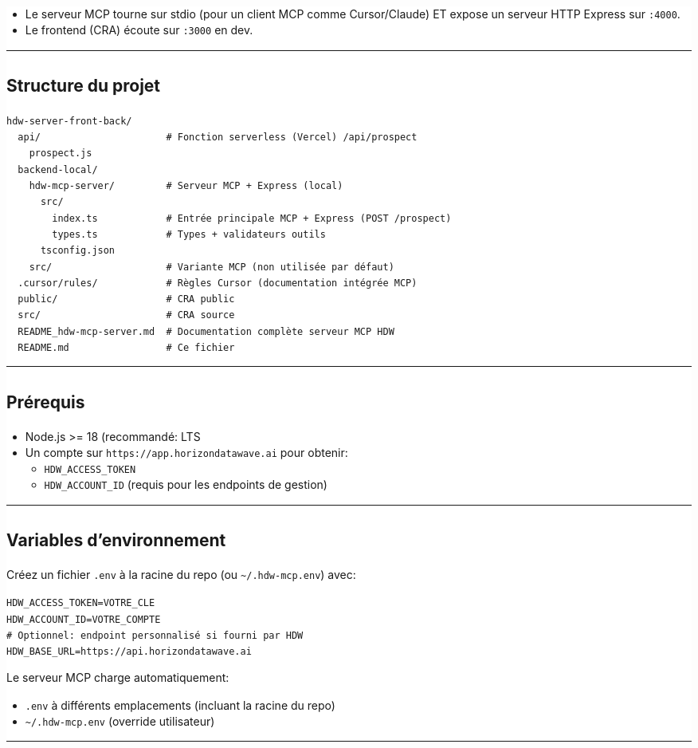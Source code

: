 - Le serveur MCP tourne sur stdio (pour un client MCP comme Cursor/Claude) ET expose un serveur HTTP Express sur `:4000`.
- Le frontend (CRA) écoute sur `:3000` en dev.

---

## Structure du projet

```
hdw-server-front-back/
  api/                      # Fonction serverless (Vercel) /api/prospect
    prospect.js
  backend-local/
    hdw-mcp-server/         # Serveur MCP + Express (local)
      src/
        index.ts            # Entrée principale MCP + Express (POST /prospect)
        types.ts            # Types + validateurs outils
      tsconfig.json
    src/                    # Variante MCP (non utilisée par défaut)
  .cursor/rules/            # Règles Cursor (documentation intégrée MCP)
  public/                   # CRA public
  src/                      # CRA source
  README_hdw-mcp-server.md  # Documentation complète serveur MCP HDW
  README.md                 # Ce fichier
```

---

## Prérequis

- Node.js >= 18 (recommandé: LTS
- Un compte sur `https://app.horizondatawave.ai` pour obtenir:
  - `HDW_ACCESS_TOKEN`
  - `HDW_ACCOUNT_ID` (requis pour les endpoints de gestion)

---

## Variables d’environnement

Créez un fichier `.env` à la racine du repo (ou `~/.hdw-mcp.env`) avec:

```
HDW_ACCESS_TOKEN=VOTRE_CLE
HDW_ACCOUNT_ID=VOTRE_COMPTE
# Optionnel: endpoint personnalisé si fourni par HDW
HDW_BASE_URL=https://api.horizondatawave.ai
```

Le serveur MCP charge automatiquement:
- `.env` à différents emplacements (incluant la racine du repo)
- `~/.hdw-mcp.env` (override utilisateur)

---
